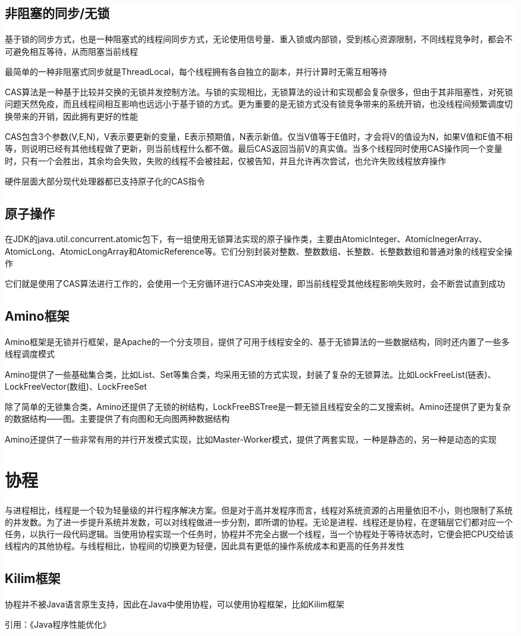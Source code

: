 ## 非阻塞的同步/无锁

基于锁的同步方式，也是一种阻塞式的线程间同步方式，无论使用信号量、重入锁或内部锁，受到核心资源限制，不同线程竞争时，都会不可避免相互等待，从而阻塞当前线程

最简单的一种非阻塞式同步就是ThreadLocal，每个线程拥有各自独立的副本，并行计算时无需互相等待

CAS算法是一种基于比较并交换的无锁并发控制方法。与锁的实现相比，无锁算法的设计和实现都会复杂很多，但由于其非阻塞性，对死锁问题天然免疫，而且线程间相互影响也远远小于基于锁的方式。更为重要的是无锁方式没有锁竞争带来的系统开销，也没线程间频繁调度切换带来的开销，因此拥有更好的性能

CAS包含3个参数(V,E,N)，V表示要更新的变量，E表示预期值，N表示新值。仅当V值等于E值时，才会将V的值设为N，如果V值和E值不相等，则说明已经有其他线程做了更新，则当前线程什么都不做。最后CAS返回当前V的真实值。当多个线程同时使用CAS操作同一个变量时，只有一个会胜出，其余均会失败，失败的线程不会被挂起，仅被告知，并且允许再次尝试，也允许失败线程放弃操作

硬件层面大部分现代处理器都已支持原子化的CAS指令

## 原子操作

在JDK的java.util.concurrent.atomic包下，有一组使用无锁算法实现的原子操作类，主要由AtomicInteger、AtomicInegerArray、AtomicLong、AtomicLongArray和AtomicReference等。它们分别封装对整数、整数数组、长整数、长整数数组和普通对象的线程安全操作

它们就是使用了CAS算法进行工作的，会使用一个无穷循环进行CAS冲突处理，即当前线程受其他线程影响失败时，会不断尝试直到成功

## Amino框架

Amino框架是无锁并行框架，是Apache的一个分支项目，提供了可用于线程安全的、基于无锁算法的一些数据结构，同时还内置了一些多线程调度模式

Amino提供了一些基础集合类，比如List、Set等集合类，均采用无锁的方式实现，封装了复杂的无锁算法。比如LockFreeList(链表)、LockFreeVector(数组)、LockFreeSet

除了简单的无锁集合类，Amino还提供了无锁的树结构，LockFreeBSTree是一颗无锁且线程安全的二叉搜索树。Amino还提供了更为复杂的数据结构——图。主要提供了有向图和无向图两种数据结构

Amino还提供了一些非常有用的并行开发模式实现，比如Master-Worker模式，提供了两套实现，一种是静态的，另一种是动态的实现


# 协程

与进程相比，线程是一个较为轻量级的并行程序解决方案。但是对于高并发程序而言，线程对系统资源的占用量依旧不小，则也限制了系统的并发数。为了进一步提升系统并发数，可以对线程做进一步分割，即所谓的协程。无论是进程、线程还是协程，在逻辑层它们都对应一个任务，以执行一段代码逻辑。当使用协程实现一个任务时，协程并不完全占据一个线程，当一个协程处于等待状态时，它便会把CPU交给该线程内的其他协程。与线程相比，协程间的切换更为轻便，因此具有更低的操作系统成本和更高的任务并发性

## Kilim框架

协程并不被Java语言原生支持，因此在Java中使用协程，可以使用协程框架，比如Kilim框架



引用：《Java程序性能优化》

